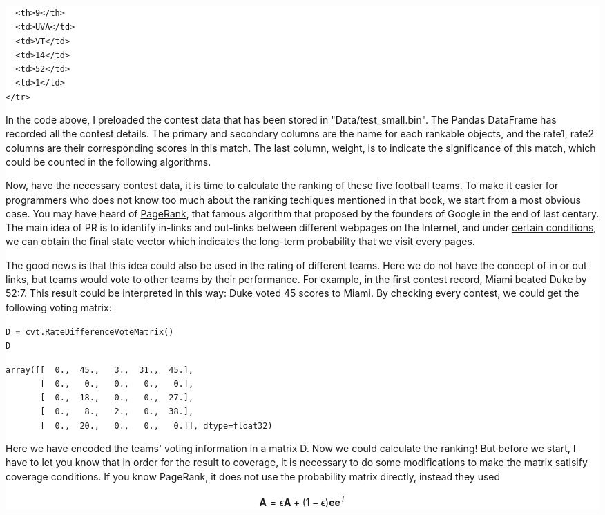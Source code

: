       <th>9</th>
      <td>UVA</td>
      <td>VT</td>
      <td>14</td>
      <td>52</td>
      <td>1</td>
    </tr>
  </tbody>
</table>
</div>



In the code above, I preloaded the contest data that has been stored in "Data/test_small.bin". The Pandas DataFrame has recorded all the contest details. The primary and secondary columns are the name for each rankable objects, and the rate1, rate2 columns are their corresponding scores in this match. The last column, weight, is to indicate the significance of this match, which could be counted in the following algorithms.

Now, have the necessary contest data, it is time to calculate the ranking of these five football teams. To make it easier for programmers who does not know too much about the ranking techiques mentioned in that book, we start from a most obvious case. You may have heard of [PageRank](https://en.wikipedia.org/wiki/PageRank), that famous algorithm that proposed by the founders of Google in the end of last centary. The main idea of PR is to identify in-links and out-links between different webpages on the Internet, and under [certain conditions](https://en.wikipedia.org/wiki/Markov_chain), we can obtain the final state vector which indicates the long-term probability that we visit every pages.

The good news is that this idea could also be used in the rating of different teams. Here we do not have the concept of in or out links, but teams would vote to other teams by their performance. For example, in the first contest record, Miami beated Duke by 52:7. This result could be interpreted in this way: Duke voted 45 scores to Miami. By checking every contest, we could get the following voting matrix:


```python
D = cvt.RateDifferenceVoteMatrix()
D
```




    array([[  0.,  45.,   3.,  31.,  45.],
           [  0.,   0.,   0.,   0.,   0.],
           [  0.,  18.,   0.,   0.,  27.],
           [  0.,   8.,   2.,   0.,  38.],
           [  0.,  20.,   0.,   0.,   0.]], dtype=float32)



Here we have encoded the teams' voting information in a matrix D. Now we could calculate the ranking! But before we start, I have to let you know that in order for the result to coverage, it is necessary to do some modifications to make the matrix satisify coverage conditions. If you know PageRank, it does not use the probability matrix directly, instead they used

$$
\mathbf{A} = \epsilon \mathbf{A} + (1-\epsilon) \mathbf{e} \mathbf{e}^T
$$
